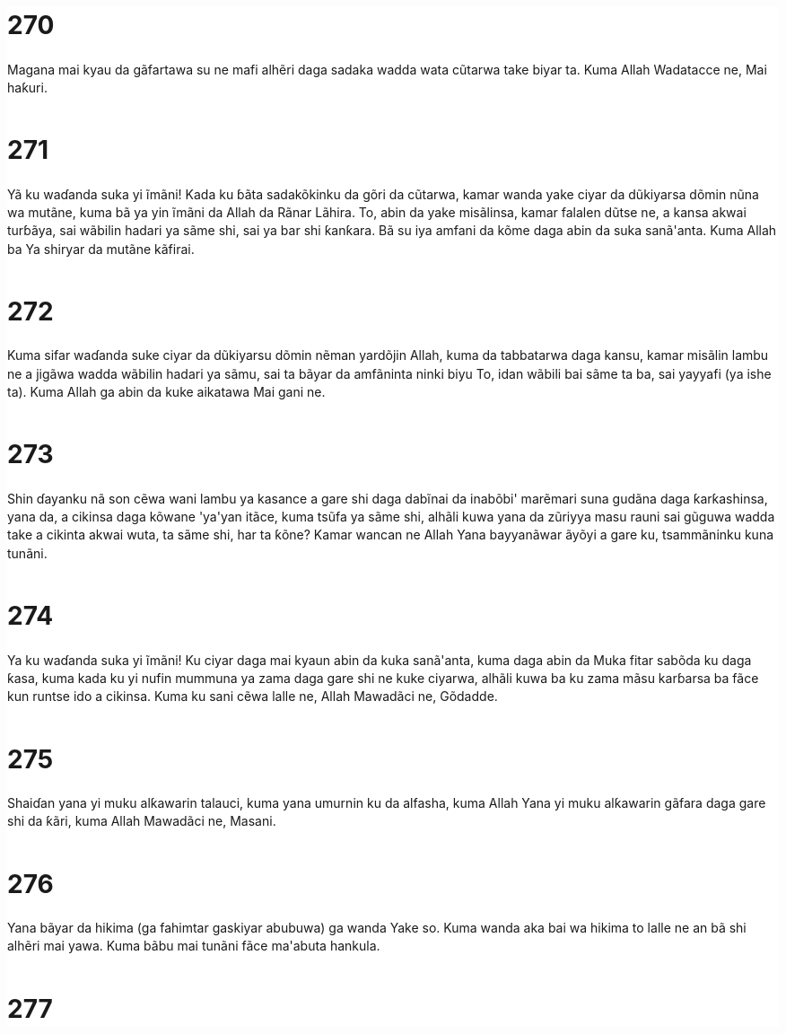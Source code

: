 # 270

Magana mai kyau da gãfartawa su ne mafi alhẽri daga sadaka wadda wata cũtarwa take biyar ta. Kuma Allah Wadatacce ne, Mai haƙuri.

# 271

Yã ku waɗanda suka yi ĩmãni! Kada ku ɓãta sadakõkinku da gõri da cũtarwa, kamar wanda yake ciyar da dũkiyarsa dõmin nũna wa mutãne, kuma bã ya yin ĩmãni da Allah da Rãnar Lãhira. To, abin da yake misãlinsa, kamar falalen dũtse ne, a kansa akwai turɓãya, sai wãbilin hadari ya sãme shi, sai ya bar shi ƙanƙara. Bã su iya amfani da kõme daga abin da suka sanã'anta. Kuma Allah ba Ya shiryar da mutãne kãfirai.

# 272

Kuma sifar waɗanda suke ciyar da dũkiyarsu dõmin nẽman yardõjin Allah, kuma da tabbatarwa daga kansu, kamar misãlin lambu ne a jigãwa wadda wãbilin hadari ya sãmu, sai ta bãyar da amfãninta ninki biyu To, idan wãbili bai sãme ta ba, sai yayyafi (ya ishe ta). Kuma Allah ga abin da kuke aikatawa Mai gani ne.

# 273

Shin ɗayanku nã son cẽwa wani lambu ya kasance a gare shi daga dabĩnai da inabõbi' marẽmari suna gudãna daga ƙarƙashinsa, yana da, a cikinsa daga kõwane 'ya'yan itãce, kuma tsũfa ya sãme shi, alhãli kuwa yana da zũriyya masu rauni sai gũguwa wadda take a cikinta akwai wuta, ta sãme shi, har ta ƙõne? Kamar wancan ne Allah Yana bayyanãwar ãyõyi a gare ku, tsammãninku kuna tunãni.

# 274

Ya ku waɗanda suka yi ĩmãni! Ku ciyar daga mai kyaun abin da kuka sanã'anta, kuma daga abin da Muka fitar sabõda ku daga ƙasa, kuma kada ku yi nufin mummuna ya zama daga gare shi ne kuke ciyarwa, alhãli kuwa ba ku zama mãsu karɓarsa ba fãce kun runtse ido a cikinsa. Kuma ku sani cẽwa lalle ne, Allah Mawadãci ne, Gõdadde.

# 275

Shaiɗan yana yi muku alƙawarin talauci, kuma yana umurnin ku da alfasha, kuma Allah Yana yi muku alƙawarin gãfara daga gare shi da ƙãri, kuma Allah Mawadãci ne, Masani.

# 276

Yana bãyar da hikima (ga fahimtar gaskiyar abubuwa) ga wanda Yake so. Kuma wanda aka bai wa hikima to lalle ne an bã shi alhẽri mai yawa. Kuma bãbu mai tunãni fãce ma'abuta hankula.

# 277
